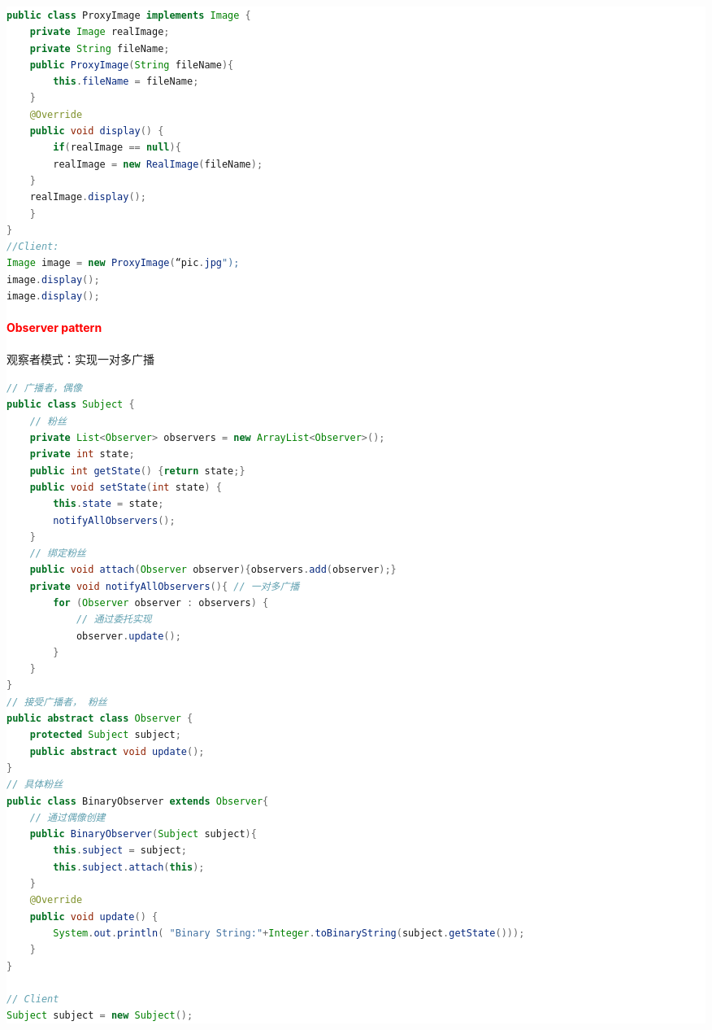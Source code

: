 ~~~java
public class ProxyImage implements Image {
	private Image realImage;
	private String fileName;
	public ProxyImage(String fileName){
		this.fileName = fileName;
	}
	@Override
	public void display() {
		if(realImage == null){
		realImage = new RealImage(fileName);
	}
	realImage.display();
	}
}
//Client:
Image image = new ProxyImage(“pic.jpg");
image.display();
image.display();
~~~

#### <font color=red>Observer pattern  </font>

观察者模式：实现一对多广播

~~~java
// 广播者，偶像
public class Subject {
    // 粉丝
	private List<Observer> observers = new ArrayList<Observer>();
	private int state;
	public int getState() {return state;}
	public void setState(int state) {
		this.state = state;
		notifyAllObservers();
	}
    // 绑定粉丝
	public void attach(Observer observer){observers.add(observer);}
	private void notifyAllObservers(){ // 一对多广播
		for (Observer observer : observers) {
			// 通过委托实现
            observer.update();
		}
	}
}
// 接受广播者， 粉丝
public abstract class Observer {
	protected Subject subject;
	public abstract void update();
}
// 具体粉丝
public class BinaryObserver extends Observer{
    // 通过偶像创建
	public BinaryObserver(Subject subject){
		this.subject = subject;
		this.subject.attach(this);
	}
	@Override
	public void update() {
		System.out.println( "Binary String:"+Integer.toBinaryString(subject.getState()));
	}
}

// Client
Subject subject = new Subject();
~~~